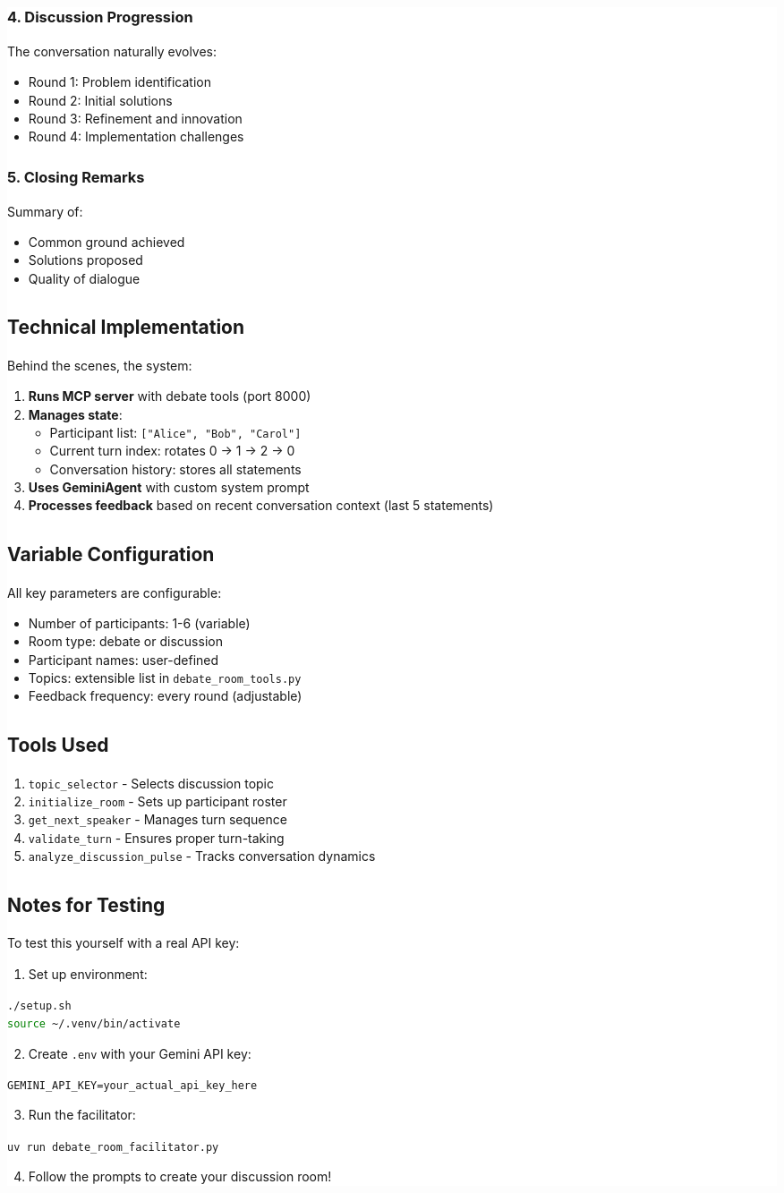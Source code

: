 ### 4. Discussion Progression
The conversation naturally evolves:
- Round 1: Problem identification
- Round 2: Initial solutions
- Round 3: Refinement and innovation
- Round 4: Implementation challenges

### 5. Closing Remarks
Summary of:
- Common ground achieved
- Solutions proposed
- Quality of dialogue

## Technical Implementation

Behind the scenes, the system:
1. **Runs MCP server** with debate tools (port 8000)
2. **Manages state**:
   - Participant list: `["Alice", "Bob", "Carol"]`
   - Current turn index: rotates 0 → 1 → 2 → 0
   - Conversation history: stores all statements
3. **Uses GeminiAgent** with custom system prompt
4. **Processes feedback** based on recent conversation context (last 5 statements)

## Variable Configuration

All key parameters are configurable:
- Number of participants: 1-6 (variable)
- Room type: debate or discussion
- Participant names: user-defined
- Topics: extensible list in `debate_room_tools.py`
- Feedback frequency: every round (adjustable)

## Tools Used

1. `topic_selector` - Selects discussion topic
2. `initialize_room` - Sets up participant roster
3. `get_next_speaker` - Manages turn sequence
4. `validate_turn` - Ensures proper turn-taking
5. `analyze_discussion_pulse` - Tracks conversation dynamics

## Notes for Testing

To test this yourself with a real API key:

1. Set up environment:
```bash
./setup.sh
source ~/.venv/bin/activate
```

2. Create `.env` with your Gemini API key:
```
GEMINI_API_KEY=your_actual_api_key_here
```

3. Run the facilitator:
```bash
uv run debate_room_facilitator.py
```

4. Follow the prompts to create your discussion room!
